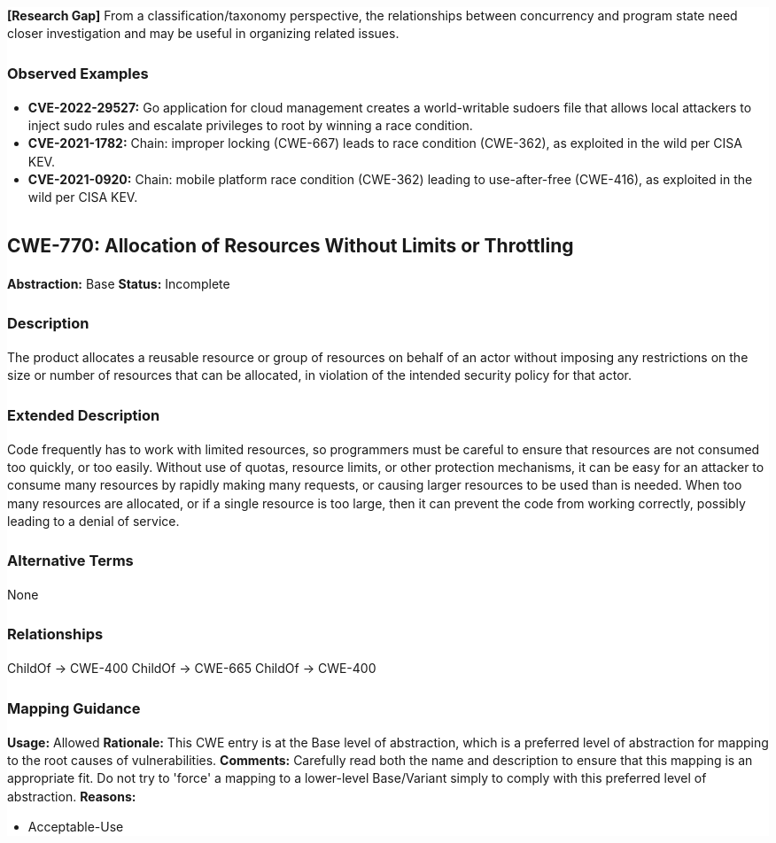 **[Research Gap]** From a classification/taxonomy perspective, the relationships between concurrency and program state need closer investigation and may be useful in organizing related issues.



### Observed Examples
- **CVE-2022-29527:** Go application for cloud management creates a world-writable sudoers file that allows local attackers to inject sudo rules and escalate privileges to root by winning a race condition.
- **CVE-2021-1782:** Chain: improper locking (CWE-667) leads to race condition (CWE-362), as exploited in the wild per CISA KEV.
- **CVE-2021-0920:** Chain: mobile platform race condition (CWE-362) leading to use-after-free (CWE-416), as exploited in the wild per CISA KEV.




## CWE-770: Allocation of Resources Without Limits or Throttling
**Abstraction:** Base
**Status:** Incomplete

### Description
The product allocates a reusable resource or group of resources on behalf of an actor without imposing any restrictions on the size or number of resources that can be allocated, in violation of the intended security policy for that actor.

### Extended Description


Code frequently has to work with limited resources, so programmers must be careful to ensure that resources are not consumed too quickly, or too easily. Without use of quotas, resource limits, or other protection mechanisms, it can be easy for an attacker to consume many resources by rapidly making many requests, or causing larger resources to be used than is needed. When too many resources are allocated, or if a single resource is too large, then it can prevent the code from working correctly, possibly leading to a denial of service.


### Alternative Terms
None

### Relationships
ChildOf -> CWE-400
ChildOf -> CWE-665
ChildOf -> CWE-400

### Mapping Guidance
**Usage:** Allowed
**Rationale:** This CWE entry is at the Base level of abstraction, which is a preferred level of abstraction for mapping to the root causes of vulnerabilities.
**Comments:** Carefully read both the name and description to ensure that this mapping is an appropriate fit. Do not try to 'force' a mapping to a lower-level Base/Variant simply to comply with this preferred level of abstraction.
**Reasons:**
- Acceptable-Use
